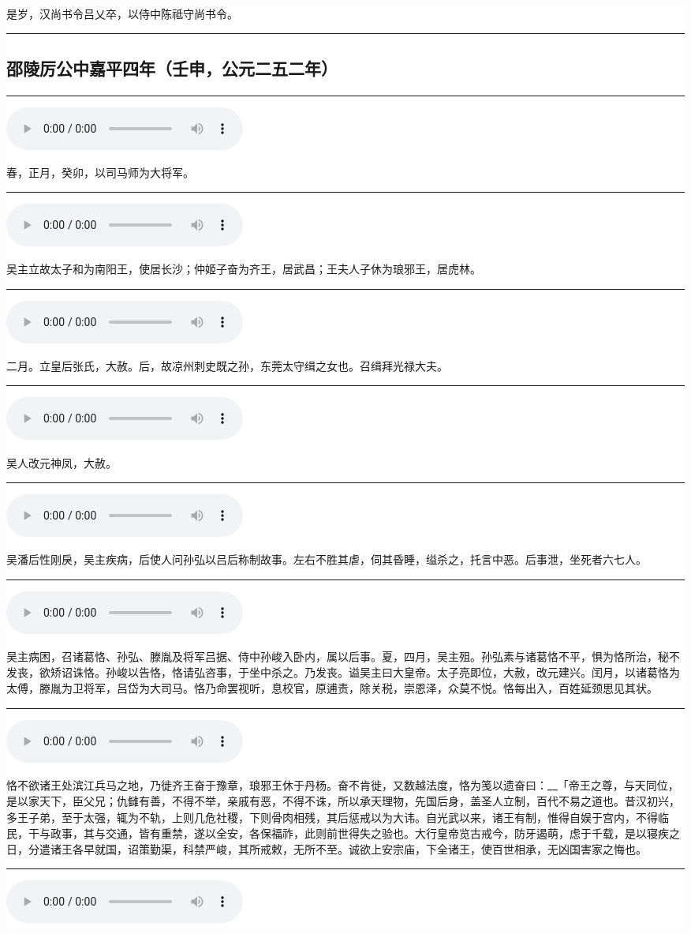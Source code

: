 是岁，汉尚书令吕乂卒，以侍中陈祗守尚书令。

---

## 邵陵厉公中嘉平四年（壬申，公元二五二年）

---

![](assets/audios/075/103.mp3)

春，正月，癸卯，以司马师为大将军。

---

![](assets/audios/075/104.mp3)

吴主立故太子和为南阳王，使居长沙；仲姬子奋为齐王，居武昌；王夫人子休为琅邪王，居虎林。

---

![](assets/audios/075/105.mp3)

二月。立皇后张氏，大赦。后，故凉州刺史既之孙，东莞太守缉之女也。召缉拜光禄大夫。

---

![](assets/audios/075/106.mp3)

吴人改元神凤，大赦。

---

![](assets/audios/075/107.mp3)

吴潘后性刚戾，吴主疾病，后使人问孙弘以吕后称制故事。左右不胜其虐，伺其昏睡，缢杀之，托言中恶。后事泄，坐死者六七人。

---

![](assets/audios/075/108.mp3)

吴主病困，召诸葛恪、孙弘、滕胤及将军吕据、侍中孙峻入卧内，属以后事。夏，四月，吴主殂。孙弘素与诸葛恪不平，惧为恪所治，秘不发丧，欲矫诏诛恪。孙峻以告恪，恪请弘咨事，于坐中杀之。乃发丧。谥吴主曰大皇帝。太子亮即位，大赦，改元建兴。闰月，以诸葛恪为太傅，滕胤为卫将军，吕岱为大司马。恪乃命罢视听，息校官，原逋责，除关税，崇恩泽，众莫不悦。恪每出入，百姓延颈思见其状。

---

![](assets/audios/075/109.mp3)

恪不欲诸王处滨江兵马之地，乃徙齐王奋于豫章，琅邪王休于丹杨。奋不肯徙，又数越法度，恪为笺以遗奋曰：__「帝王之尊，与天同位，是以家天下，臣父兄；仇雠有善，不得不举，亲戚有恶，不得不诛，所以承天理物，先国后身，盖圣人立制，百代不易之道也。昔汉初兴，多王子弟，至于太强，辄为不轨，上则几危社稷，下则骨肉相残，其后惩戒以为大讳。自光武以来，诸王有制，惟得自娱于宫内，不得临民，干与政事，其与交通，皆有重禁，遂以全安，各保福祚，此则前世得失之验也。大行皇帝览古戒今，防牙遏萌，虑于千载，是以寝疾之日，分遣诸王各早就国，诏策勤渠，科禁严峻，其所戒敕，无所不至。诚欲上安宗庙，下全诸王，使百世相承，无凶国害家之悔也。

---

![](assets/audios/075/110.mp3)
